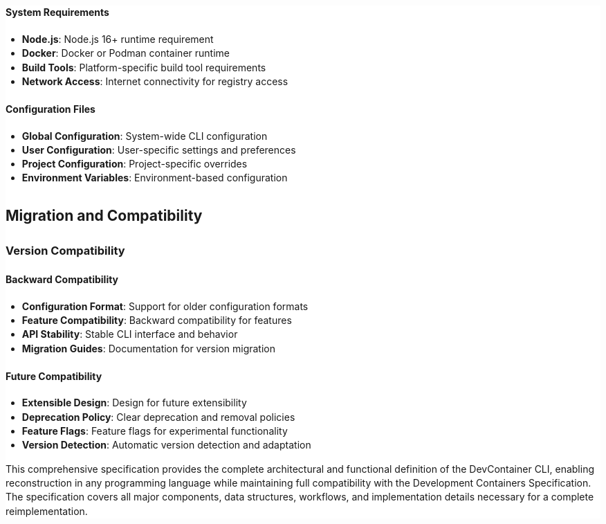 #### System Requirements
- **Node.js**: Node.js 16+ runtime requirement
- **Docker**: Docker or Podman container runtime
- **Build Tools**: Platform-specific build tool requirements
- **Network Access**: Internet connectivity for registry access

#### Configuration Files
- **Global Configuration**: System-wide CLI configuration
- **User Configuration**: User-specific settings and preferences
- **Project Configuration**: Project-specific overrides
- **Environment Variables**: Environment-based configuration

## Migration and Compatibility

### Version Compatibility

#### Backward Compatibility
- **Configuration Format**: Support for older configuration formats
- **Feature Compatibility**: Backward compatibility for features
- **API Stability**: Stable CLI interface and behavior
- **Migration Guides**: Documentation for version migration

#### Future Compatibility
- **Extensible Design**: Design for future extensibility
- **Deprecation Policy**: Clear deprecation and removal policies
- **Feature Flags**: Feature flags for experimental functionality
- **Version Detection**: Automatic version detection and adaptation

This comprehensive specification provides the complete architectural and functional definition of the DevContainer CLI, enabling reconstruction in any programming language while maintaining full compatibility with the Development Containers Specification. The specification covers all major components, data structures, workflows, and implementation details necessary for a complete reimplementation.